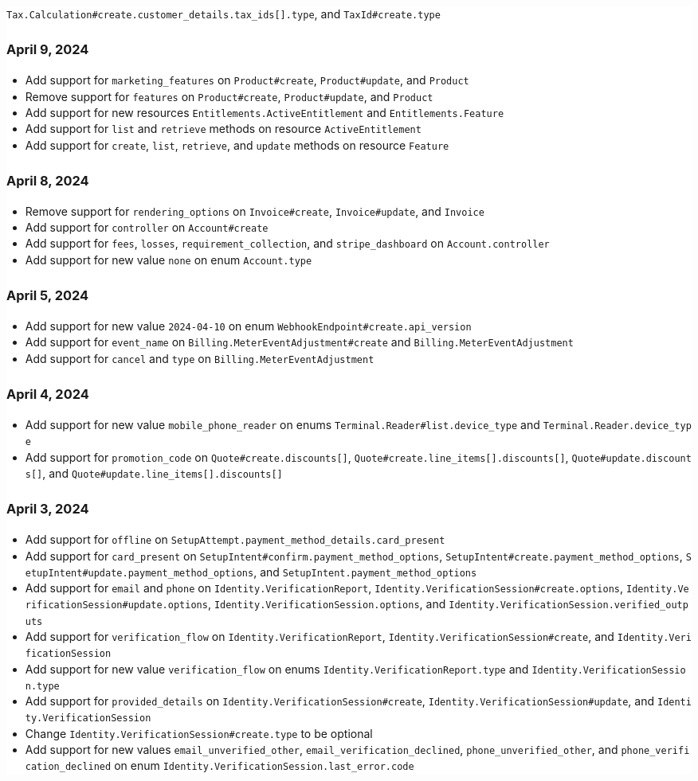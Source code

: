 `Tax.Calculation#create.customer_details.tax_ids[].type`, and
`TaxId#create.type`

### April 9, 2024

- Add support for `marketing_features` on `Product#create`, `Product#update`,
and `Product`
- Remove support for `features` on `Product#create`, `Product#update`, and
`Product`
- Add support for new resources `Entitlements.ActiveEntitlement` and
`Entitlements.Feature`
- Add support for `list` and `retrieve` methods on resource `ActiveEntitlement`
- Add support for `create`, `list`, `retrieve`, and `update` methods on resource
`Feature`

### April 8, 2024

- Remove support for `rendering_options` on `Invoice#create`, `Invoice#update`,
and `Invoice`
- Add support for `controller` on `Account#create`
- Add support for `fees`, `losses`, `requirement_collection`, and
`stripe_dashboard` on `Account.controller`
- Add support for new value `none` on enum `Account.type`

### April 5, 2024

- Add support for new value `2024-04-10` on enum
`WebhookEndpoint#create.api_version`
- Add support for `event_name` on `Billing.MeterEventAdjustment#create` and
`Billing.MeterEventAdjustment`
- Add support for `cancel` and `type` on `Billing.MeterEventAdjustment`

### April 4, 2024

- Add support for new value `mobile_phone_reader` on enums
`Terminal.Reader#list.device_type` and `Terminal.Reader.device_type`
- Add support for `promotion_code` on `Quote#create.discounts[]`,
`Quote#create.line_items[].discounts[]`, `Quote#update.discounts[]`, and
`Quote#update.line_items[].discounts[]`

### April 3, 2024

- Add support for `offline` on
`SetupAttempt.payment_method_details.card_present`
- Add support for `card_present` on
`SetupIntent#confirm.payment_method_options`,
`SetupIntent#create.payment_method_options`,
`SetupIntent#update.payment_method_options`, and
`SetupIntent.payment_method_options`
- Add support for `email` and `phone` on `Identity.VerificationReport`,
`Identity.VerificationSession#create.options`,
`Identity.VerificationSession#update.options`,
`Identity.VerificationSession.options`, and
`Identity.VerificationSession.verified_outputs`
- Add support for `verification_flow` on `Identity.VerificationReport`,
`Identity.VerificationSession#create`, and `Identity.VerificationSession`
- Add support for new value `verification_flow` on enums
`Identity.VerificationReport.type` and `Identity.VerificationSession.type`
- Add support for `provided_details` on `Identity.VerificationSession#create`,
`Identity.VerificationSession#update`, and `Identity.VerificationSession`
- Change `Identity.VerificationSession#create.type` to be optional
- Add support for new values `email_unverified_other`,
`email_verification_declined`, `phone_unverified_other`, and
`phone_verification_declined` on enum
`Identity.VerificationSession.last_error.code`